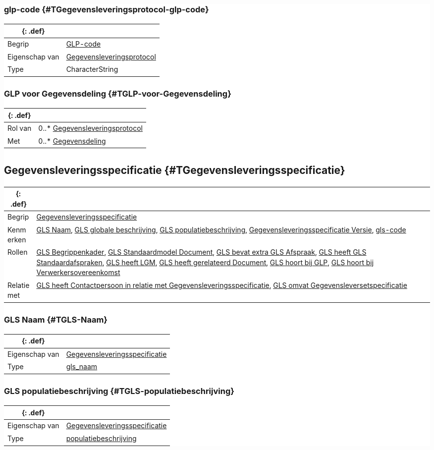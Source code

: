 ### glp-code {#TGegevensleveringsprotocol-glp-code}

|{: .def}||
|-|-|
|Begrip|[GLP-code](#glp-code)|
|Eigenschap van|[Gegevensleveringsprotocol](#TGegevensleveringsprotocol)|
|Type|CharacterString|

### GLP voor Gegevensdeling {#TGLP-voor-Gegevensdeling}

|{: .def}||
|-|-|
|Rol van|0..* [Gegevensleveringsprotocol](#TGegevensleveringsprotocol)|
|Met|0..* [Gegevensdeling](#TGegevensdeling)|

## Gegevensleveringsspecificatie {#TGegevensleveringsspecificatie}

|{: .def}||
|-|-|
|Begrip|[Gegevensleveringsspecificatie](#gegevensleveringsspecificatie)|
|Kenmerken|[GLS Naam](#TGLS-Naam), [GLS globale beschrijving](#TGLS-globale-beschrijving), [GLS populatiebeschrijving](#TGLS-populatiebeschrijving), [Gegevensleveringsspecificatie Versie](#TGegevensleveringsspecificatie-Versie), [gls-code](#TGegevensleveringsspecificatie-gls-code)|
|Rollen|[GLS Begrippenkader](#TGLS-Begrippenkader), [GLS Standaardmodel Document](#TGLS-Standaardmodel-Document), [GLS bevat extra GLS Afspraak](#TGLS-bevat-extra-GLS-Afspraak), [GLS heeft GLS Standaardafspraken](#TGLS-heeft-GLS-Standaardafspraken), [GLS heeft LGM](#TGLS-heeft-LGM), [GLS heeft gerelateerd Document](#TGLS-heeft-gerelateerd-Document), [GLS hoort bij GLP](#TGLS-hoort-bij-GLP), [GLS hoort bij Verwerkersovereenkomst](#TGLS-hoort-bij-Verwerkersovereenkomst)|
|Relatie met|[GLS heeft Contactpersoon in relatie met Gegevensleveringsspecificatie](#TGLS-heeft-Contactpersoon-Gegevensleveringsspecificatie), [GLS omvat Gegevensleversetspecificatie](#TGLS-omvat-Gegevensleversetspecificatie)|

### GLS Naam {#TGLS-Naam}

|{: .def}||
|-|-|
|Eigenschap van|[Gegevensleveringsspecificatie](#TGegevensleveringsspecificatie)|
|Type|[gls_naam](#Tgls-naam)|

### GLS populatiebeschrijving {#TGLS-populatiebeschrijving}

|{: .def}||
|-|-|
|Eigenschap van|[Gegevensleveringsspecificatie](#TGegevensleveringsspecificatie)|
|Type|[populatiebeschrijving](#Tpopulatiebeschrijving)|
